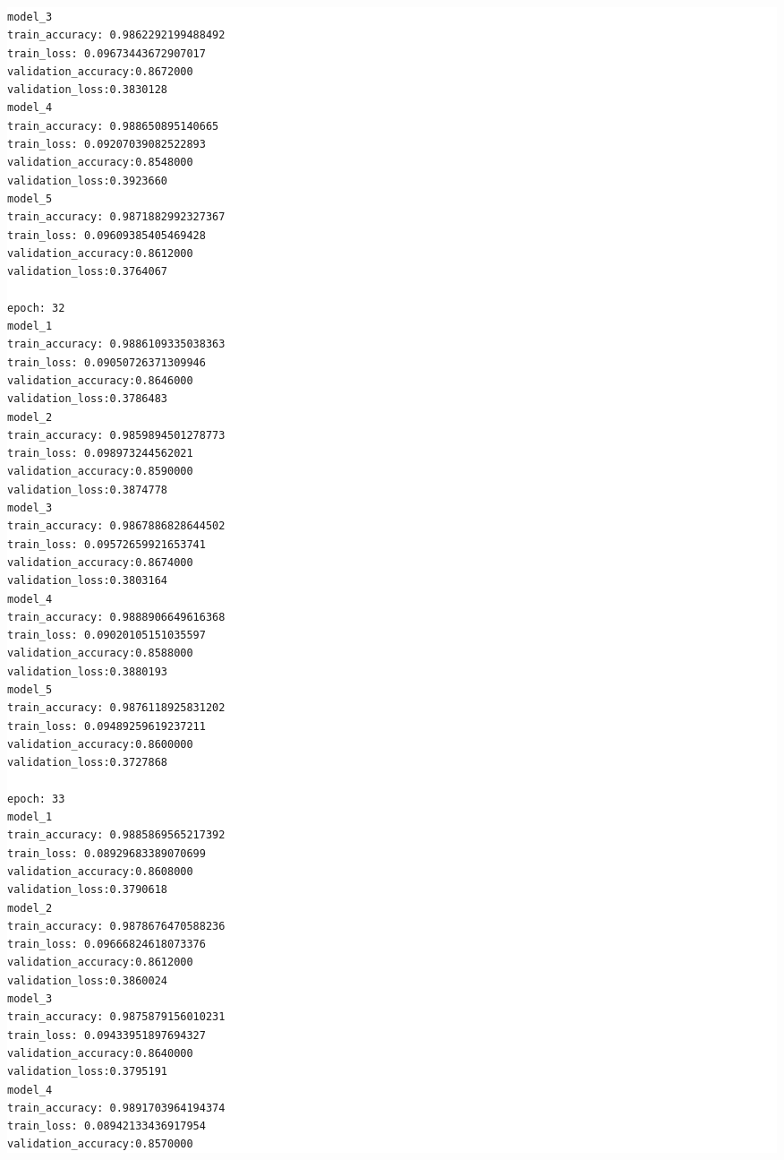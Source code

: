 ```
model_3
train_accuracy: 0.9862292199488492
train_loss: 0.09673443672907017
validation_accuracy:0.8672000
validation_loss:0.3830128
model_4
train_accuracy: 0.988650895140665
train_loss: 0.09207039082522893
validation_accuracy:0.8548000
validation_loss:0.3923660
model_5
train_accuracy: 0.9871882992327367
train_loss: 0.09609385405469428
validation_accuracy:0.8612000
validation_loss:0.3764067

epoch: 32
model_1
train_accuracy: 0.9886109335038363
train_loss: 0.09050726371309946
validation_accuracy:0.8646000
validation_loss:0.3786483
model_2
train_accuracy: 0.9859894501278773
train_loss: 0.098973244562021
validation_accuracy:0.8590000
validation_loss:0.3874778
model_3
train_accuracy: 0.9867886828644502
train_loss: 0.09572659921653741
validation_accuracy:0.8674000
validation_loss:0.3803164
model_4
train_accuracy: 0.9888906649616368
train_loss: 0.09020105151035597
validation_accuracy:0.8588000
validation_loss:0.3880193
model_5
train_accuracy: 0.9876118925831202
train_loss: 0.09489259619237211
validation_accuracy:0.8600000
validation_loss:0.3727868

epoch: 33
model_1
train_accuracy: 0.9885869565217392
train_loss: 0.08929683389070699
validation_accuracy:0.8608000
validation_loss:0.3790618
model_2
train_accuracy: 0.9878676470588236
train_loss: 0.09666824618073376
validation_accuracy:0.8612000
validation_loss:0.3860024
model_3
train_accuracy: 0.9875879156010231
train_loss: 0.09433951897694327
validation_accuracy:0.8640000
validation_loss:0.3795191
model_4
train_accuracy: 0.9891703964194374
train_loss: 0.08942133436917954
validation_accuracy:0.8570000
```